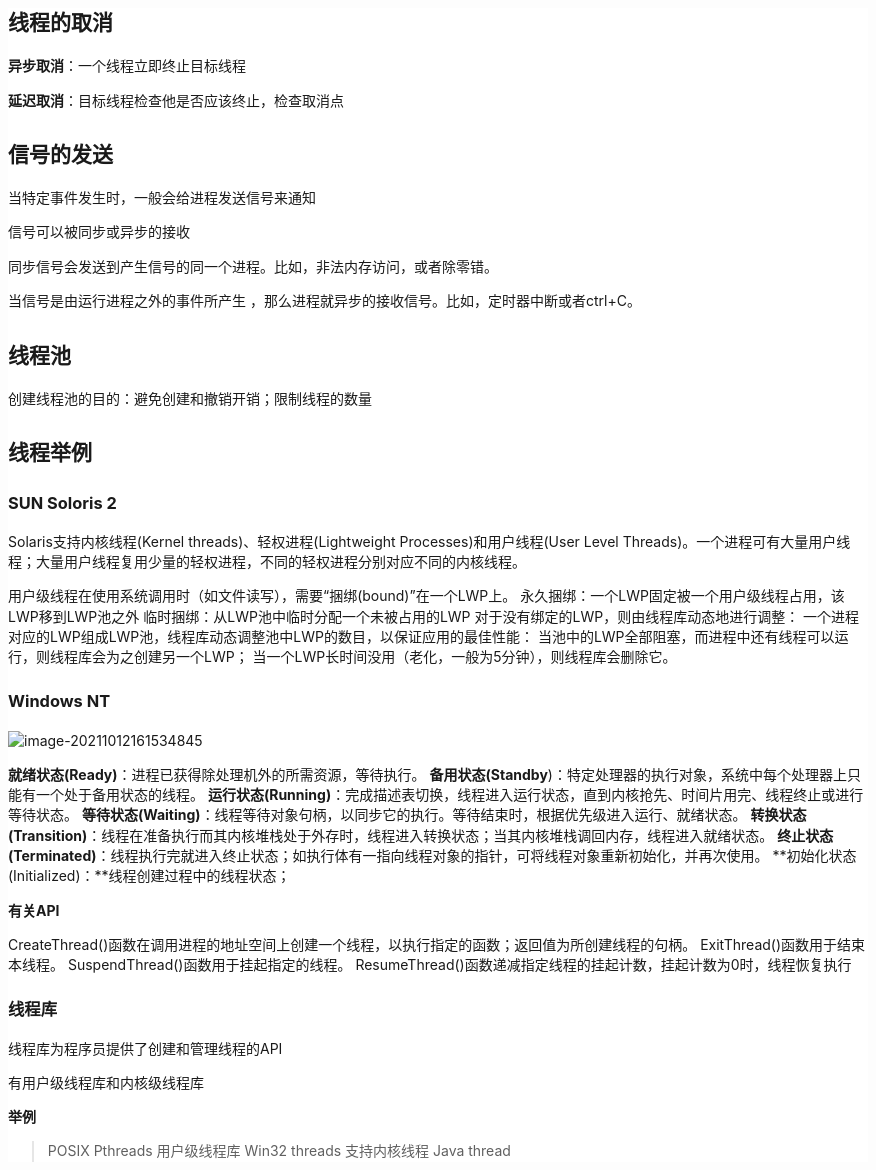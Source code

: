 ## 线程的取消

**异步取消**：一个线程立即终止目标线程

**延迟取消**：目标线程检查他是否应该终止，检查取消点

## 信号的发送

当特定事件发生时，一般会给进程发送信号来通知

信号可以被同步或异步的接收

同步信号会发送到产生信号的同一个进程。比如，非法内存访问，或者除零错。

当信号是由运行进程之外的事件所产生 ，那么进程就异步的接收信号。比如，定时器中断或者ctrl+C。

## 线程池

创建线程池的目的：避免创建和撤销开销；限制线程的数量

## 线程举例

### **SUN Soloris 2** 

Solaris支持内核线程(Kernel threads)、轻权进程(Lightweight Processes)和用户线程(User Level Threads)。一个进程可有大量用户线程；大量用户线程复用少量的轻权进程，不同的轻权进程分别对应不同的内核线程。

用户级线程在使用系统调用时（如文件读写），需要“捆绑(bound)”在一个LWP上。
永久捆绑：一个LWP固定被一个用户级线程占用，该LWP移到LWP池之外
临时捆绑：从LWP池中临时分配一个未被占用的LWP
对于没有绑定的LWP，则由线程库动态地进行调整：
一个进程对应的LWP组成LWP池，线程库动态调整池中LWP的数目，以保证应用的最佳性能：
当池中的LWP全部阻塞，而进程中还有线程可以运行，则线程库会为之创建另一个LWP；
当一个LWP长时间没用（老化，一般为5分钟），则线程库会删除它。

### **Windows NT**

![image-20211012161534845](https://note-image-1307786938.cos.ap-beijing.myqcloud.com/typora/qshell/image-20211012161534845.png)

**就绪状态(Ready)**：进程已获得除处理机外的所需资源，等待执行。
**备用状态(Standby**)：特定处理器的执行对象，系统中每个处理器上只能有一个处于备用状态的线程。
**运行状态(Running)**：完成描述表切换，线程进入运行状态，直到内核抢先、时间片用完、线程终止或进行等待状态。
**等待状态(Waiting)**：线程等待对象句柄，以同步它的执行。等待结束时，根据优先级进入运行、就绪状态。
**转换状态(Transition)**：线程在准备执行而其内核堆栈处于外存时，线程进入转换状态；当其内核堆栈调回内存，线程进入就绪状态。
**终止状态(Terminated)**：线程执行完就进入终止状态；如执行体有一指向线程对象的指针，可将线程对象重新初始化，并再次使用。
**初始化状态(Initialized)：**线程创建过程中的线程状态；

**有关API**

CreateThread()函数在调用进程的地址空间上创建一个线程，以执行指定的函数；返回值为所创建线程的句柄。
ExitThread()函数用于结束本线程。
SuspendThread()函数用于挂起指定的线程。
ResumeThread()函数递减指定线程的挂起计数，挂起计数为0时，线程恢复执行

### 线程库

线程库为程序员提供了创建和管理线程的API

有用户级线程库和内核级线程库

**举例**

> POSIX Pthreads  用户级线程库
> Win32 threads  支持内核线程
> Java thread
